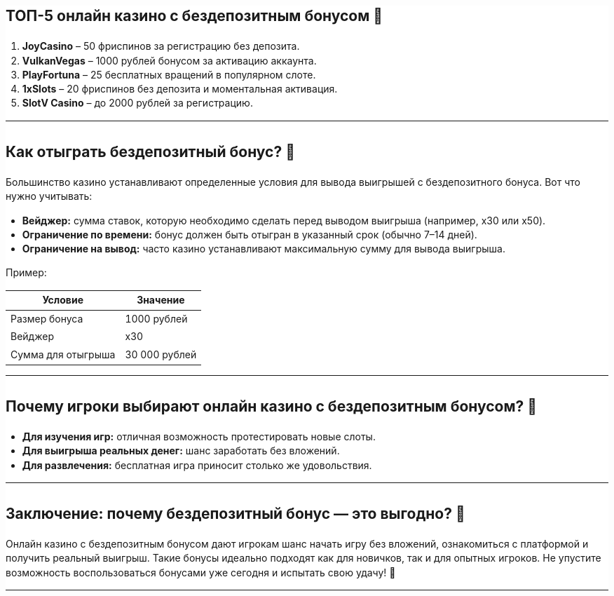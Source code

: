 
## ТОП-5 онлайн казино с бездепозитным бонусом 🌟

1. **JoyCasino** – 50 фриспинов за регистрацию без депозита.
2. **VulkanVegas** – 1000 рублей бонусом за активацию аккаунта.
3. **PlayFortuna** – 25 бесплатных вращений в популярном слоте.
4. **1xSlots** – 20 фриспинов без депозита и моментальная активация.
5. **SlotV Casino** – до 2000 рублей за регистрацию.

---

## Как отыграть бездепозитный бонус? 📜

Большинство казино устанавливают определенные условия для вывода выигрышей с бездепозитного бонуса. Вот что нужно учитывать:

- **Вейджер:** сумма ставок, которую необходимо сделать перед выводом выигрыша (например, x30 или x50).
- **Ограничение по времени:** бонус должен быть отыгран в указанный срок (обычно 7–14 дней).
- **Ограничение на вывод:** часто казино устанавливают максимальную сумму для вывода выигрыша.

Пример:

| Условие              | Значение          |
|-----------------------|-------------------|
| Размер бонуса         | 1000 рублей       |
| Вейджер               | x30               |
| Сумма для отыгрыша    | 30 000 рублей     |

---

## Почему игроки выбирают онлайн казино с бездепозитным бонусом? 🌟

- **Для изучения игр:** отличная возможность протестировать новые слоты.
- **Для выигрыша реальных денег:** шанс заработать без вложений.
- **Для развлечения:** бесплатная игра приносит столько же удовольствия.

---

## Заключение: почему бездепозитный бонус — это выгодно? 🎯

Онлайн казино с бездепозитным бонусом дают игрокам шанс начать игру без вложений, ознакомиться с платформой и получить реальный выигрыш. Такие бонусы идеально подходят как для новичков, так и для опытных игроков. Не упустите возможность воспользоваться бонусами уже сегодня и испытать свою удачу! 🎰

---

